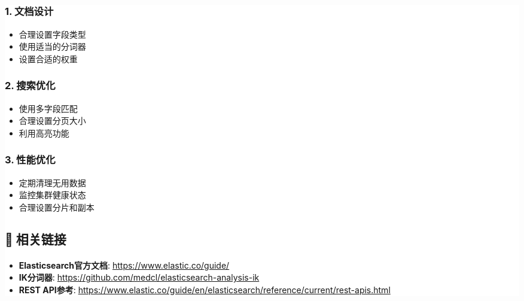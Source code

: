 ### 1. 文档设计
- 合理设置字段类型
- 使用适当的分词器
- 设置合适的权重

### 2. 搜索优化
- 使用多字段匹配
- 合理设置分页大小
- 利用高亮功能

### 3. 性能优化
- 定期清理无用数据
- 监控集群健康状态
- 合理设置分片和副本

## 🔗 相关链接

- **Elasticsearch官方文档**: https://www.elastic.co/guide/
- **IK分词器**: https://github.com/medcl/elasticsearch-analysis-ik
- **REST API参考**: https://www.elastic.co/guide/en/elasticsearch/reference/current/rest-apis.html 